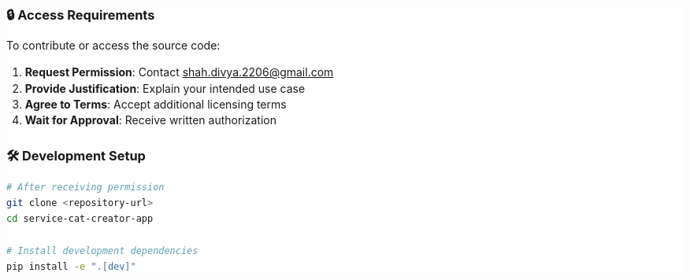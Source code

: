 ### 🔒 Access Requirements

To contribute or access the source code:
1. **Request Permission**: Contact shah.divya.2206@gmail.com
2. **Provide Justification**: Explain your intended use case
3. **Agree to Terms**: Accept additional licensing terms
4. **Wait for Approval**: Receive written authorization

### 🛠️ Development Setup

```bash
# After receiving permission
git clone <repository-url>
cd service-cat-creator-app

# Install development dependencies
pip install -e ".[dev]"
